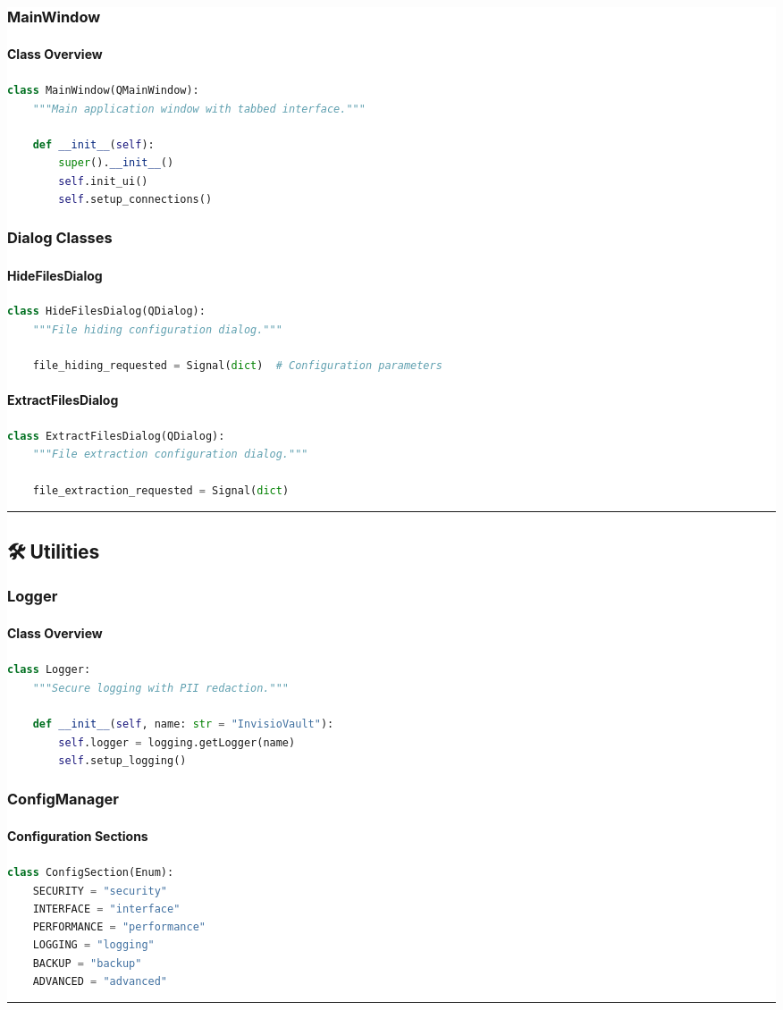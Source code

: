 ### **MainWindow**

#### **Class Overview**
```python
class MainWindow(QMainWindow):
    """Main application window with tabbed interface."""
    
    def __init__(self):
        super().__init__()
        self.init_ui()
        self.setup_connections()
```

### **Dialog Classes**

#### **HideFilesDialog**
```python
class HideFilesDialog(QDialog):
    """File hiding configuration dialog."""
    
    file_hiding_requested = Signal(dict)  # Configuration parameters
```

#### **ExtractFilesDialog**
```python
class ExtractFilesDialog(QDialog):
    """File extraction configuration dialog."""
    
    file_extraction_requested = Signal(dict)
```

---

## 🛠️ Utilities

### **Logger**

#### **Class Overview**
```python
class Logger:
    """Secure logging with PII redaction."""
    
    def __init__(self, name: str = "InvisioVault"):
        self.logger = logging.getLogger(name)
        self.setup_logging()
```

### **ConfigManager**

#### **Configuration Sections**
```python
class ConfigSection(Enum):
    SECURITY = "security"
    INTERFACE = "interface" 
    PERFORMANCE = "performance"
    LOGGING = "logging"
    BACKUP = "backup"
    ADVANCED = "advanced"
```

---
